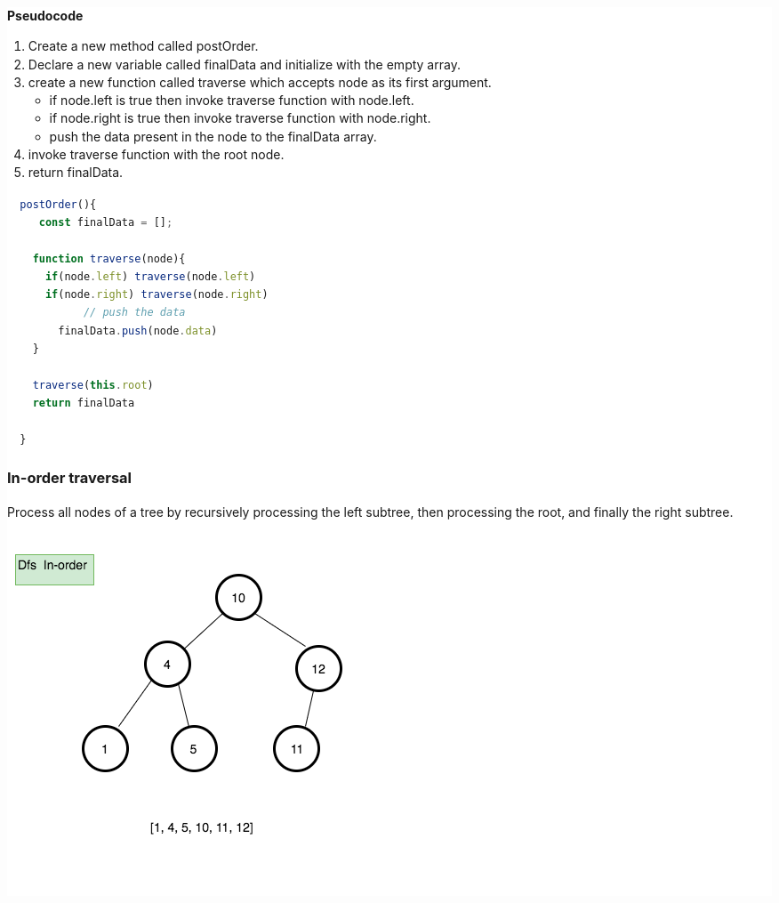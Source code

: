 
**Pseudocode**

1. Create a new method called postOrder.
2. Declare a new variable called finalData and initialize with the empty array.
3. create a new function called traverse which accepts node as its first argument.
   - if node.left is true then invoke traverse function with node.left.
   - if node.right is true then invoke traverse function with node.right.
   - push the data present in the node to the finalData array.
4. invoke traverse function with the root node.
5. return finalData.

```js
  postOrder(){
     const finalData = [];

    function traverse(node){
      if(node.left) traverse(node.left)
      if(node.right) traverse(node.right)
            // push the data
        finalData.push(node.data)
    }

    traverse(this.root)
    return finalData

  }
```

### In-order traversal

 Process all nodes of a tree by recursively processing the left subtree, then
 processing the root, and finally the right subtree.

![In-order traversal dfs](dfs-inorder-traversal.png)
